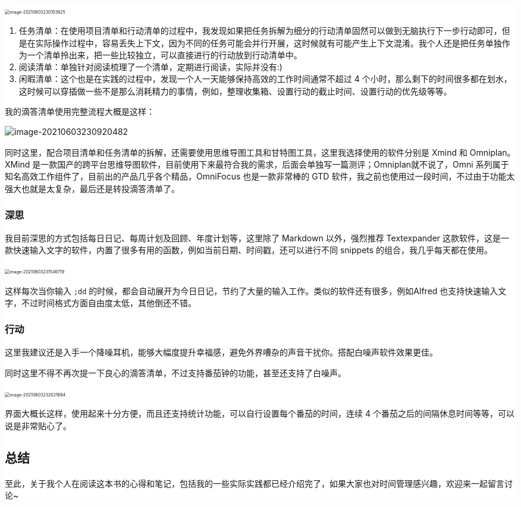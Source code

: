 <img src="https://learner.oss-cn-hangzhou.aliyuncs.com/img/20210603230103.png" alt="image-20210603230103625" style="zoom:50%;" />

1. 任务清单：在使用项目清单和行动清单的过程中，我发现如果把任务拆解为细分的行动清单固然可以做到无脑执行下一步行动即可，但是在实际操作过程中，容易丢失上下文，因为不同的任务可能会并行开展，这时候就有可能产生上下文混淆。我个人还是把任务单独作为一个清单拎出来，把一些比较独立，可以直接进行的行动放到行动清单中。
2. 阅读清单：单独针对阅读梳理了一个清单，定期进行阅读，实际并没有:)
3. 闲暇清单：这个也是在实践的过程中，发现一个人一天能够保持高效的工作时间通常不超过 4 个小时，那么剩下的时间很多都在划水，这时候可以穿插做一些不是那么消耗精力的事情，例如，整理收集箱、设置行动的截止时间、设置行动的优先级等等。

我的滴答清单使用完整流程大概是这样：

![image-20210603230920482](https://learner.oss-cn-hangzhou.aliyuncs.com/img/20210603230920.png)

同时这里，配合项目清单和任务清单的拆解，还需要使用思维导图工具和甘特图工具，这里我选择使用的软件分别是 Xmind 和 Omniplan。XMind 是一款国产的跨平台思维导图软件，目前使用下来最符合我的需求，后面会单独写一篇测评；Omniplan就不说了，Omni 系列属于知名高效工作组件了，目前出的产品几乎各个精品，OmniFocus 也是一款非常棒的 GTD 软件，我之前也使用过一段时间，不过由于功能太强大也就是太复杂，最后还是转投滴答清单了。

### 深思

我目前深思的方式包括每日日记、每周计划及回顾、年度计划等，这里除了 Markdown 以外，强烈推荐 Textexpander 这款软件，这是一款快速输入文字的软件，内置了很多有用的函数，例如当前日期、时间戳，还可以进行不同 snippets 的组合，我几乎每天都在使用。

<img src="https://learner.oss-cn-hangzhou.aliyuncs.com/img/20210603231546.png" alt="image-20210603231546719" style="zoom:50%;" />

这样每次当你输入 `;dd` 的时候，都会自动展开为今日日记，节约了大量的输入工作。类似的软件还有很多，例如Alfred 也支持快速输入文字，不过时间格式方面自由度太低，其他倒还不错。

### 行动

这里我建议还是入手一个降噪耳机，能够大幅度提升幸福感，避免外界嘈杂的声音干扰你。搭配白噪声软件效果更佳。

同时这里不得不再次提一下良心的滴答清单，不过支持番茄钟的功能，甚至还支持了白噪声。

<img src="https://learner.oss-cn-hangzhou.aliyuncs.com/img/20210603232021.png" alt="image-20210603232021684" style="zoom:50%;" />

界面大概长这样，使用起来十分方便，而且还支持统计功能，可以自行设置每个番茄的时间，连续 4 个番茄之后的间隔休息时间等等，可以说是非常贴心了。

## 总结

至此，关于我个人在阅读这本书的心得和笔记，包括我的一些实际实践都已经介绍完了，如果大家也对时间管理感兴趣，欢迎来一起留言讨论~



